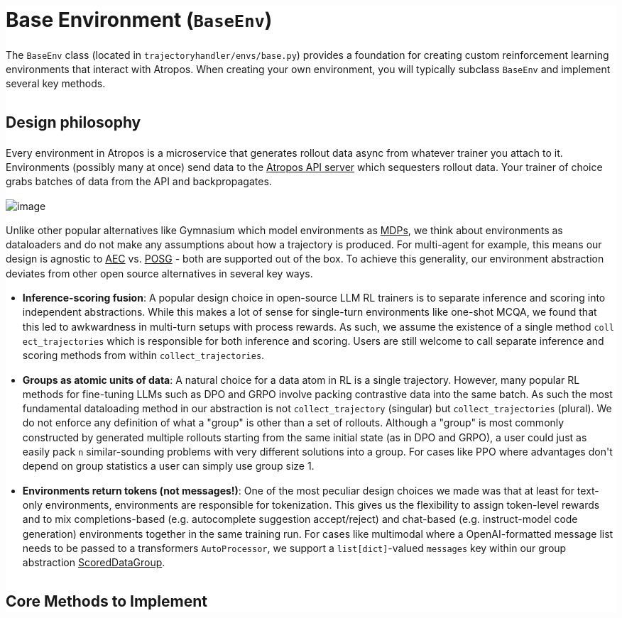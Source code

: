 # Base Environment (`BaseEnv`)

The `BaseEnv` class (located in `trajectoryhandler/envs/base.py`) provides a foundation for creating custom reinforcement learning environments that interact with Atropos. When creating your own environment, you will typically subclass `BaseEnv` and implement several key methods.

## Design philosophy

Every environment in Atropos is a microservice that generates rollout data async from whatever trainer you attach to it. Environments (possibly many at once) send data to the [Atropos API server](https://github.com/NousResearch/atropos/tree/main/atroposlib/api) which sequesters rollout data. Your trainer of choice grabs batches of data from the API and backpropagates.

![image](https://github.com/user-attachments/assets/1cc8634a-319d-4add-9db7-c8b3acc272ad)

Unlike other popular alternatives like Gymnasium which model environments as [MDPs](https://arxiv.org/abs/2412.05265), we think about environments as dataloaders and do not make any assumptions about how a trajectory is produced. For multi-agent for example, this means our design is agnostic to [AEC](https://pettingzoo.farama.org/api/aec/) vs. [POSG](https://pettingzoo.farama.org/api/parallel/) - both are supported out of the box.
To achieve this generality, our environment abstraction deviates from other open source alternatives in several key ways.

- **Inference-scoring fusion**: A popular design choice in open-source LLM RL trainers is to separate inference and scoring into independent abstractions. While this makes a lot of sense for single-turn environments like one-shot MCQA, we found that this led to awkwardness in multi-turn setups with process rewards. As such, we assume the existence of a single method `collect_trajectories` which is responsible for both inference and scoring. Users are still welcome to call separate inference and scoring methods from within `collect_trajectories`.

- **Groups as atomic units of data**: A natural choice for a data atom in RL is a single trajectory. However, many popular RL methods for fine-tuning LLMs such as DPO and GRPO involve packing contrastive data into the same batch. As such the most fundamental dataloading method in our abstraction is not `collect_trajectory` (singular) but `collect_trajectories` (plural). We do not enforce any definition of what a "group" is other than a set of rollouts. Although a "group" is most commonly constructed by generated multiple rollouts starting from the same initial state (as in DPO and GRPO), a user could just as easily pack `n` similar-sounding problems with very different solutions into a group. For cases like PPO where advantages don't depend on group statistics a user can simply use group size 1.

- **Environments return tokens (not messages!)**: One of the most peculiar design choices we made was that at least for text-only environments, environments are responsible for tokenization. This gives us the flexibility to assign token-level rewards and to mix completions-based (e.g. autocomplete suggestion accept/reject) and chat-based (e.g. instruct-model code generation) environments together in the same training run. For cases like multimodal where a OpenAI-formatted message list needs to be passed to a transformers `AutoProcessor`, we support a `list[dict]`-valued `messages` key within our group abstraction [ScoredDataGroup](https://github.com/NousResearch/atropos/blob/a282604baac8dbb3b201f992cfc889ee1e5a0f4a/atroposlib/envs/base.py#L55).

## Core Methods to Implement
